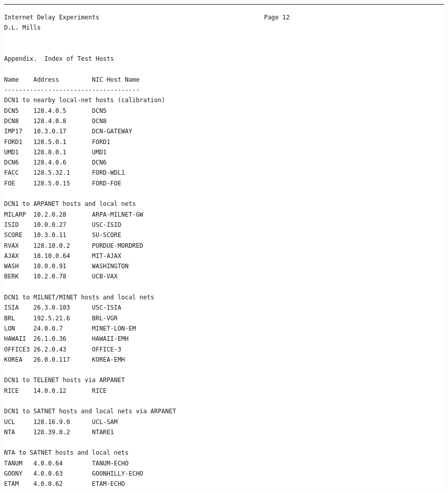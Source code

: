 ------------------------------------------------------------------------

``` newpage
Internet Delay Experiments                                             Page 12
D.L. Mills


Appendix.  Index of Test Hosts

Name    Address         NIC Host Name
-------------------------------------
DCN1 to nearby local-net hosts (calibration)
DCN5    128.4.0.5       DCN5
DCN8    128.4.0.8       DCN8
IMP17   10.3.0.17       DCN-GATEWAY
FORD1   128.5.0.1       FORD1
UMD1    128.8.0.1       UMD1
DCN6    128.4.0.6       DCN6
FACC    128.5.32.1      FORD-WDL1
FOE     128.5.0.15      FORD-FOE

DCN1 to ARPANET hosts and local nets
MILARP  10.2.0.28       ARPA-MILNET-GW
ISID    10.0.0.27       USC-ISID
SCORE   10.3.0.11       SU-SCORE
RVAX    128.10.0.2      PURDUE-MORDRED
AJAX    18.10.0.64      MIT-AJAX
WASH    10.0.0.91       WASHINGTON
BERK    10.2.0.78       UCB-VAX

DCN1 to MILNET/MINET hosts and local nets
ISIA    26.3.0.103      USC-ISIA
BRL     192.5.21.6      BRL-VGR
LON     24.0.0.7        MINET-LON-EM
HAWAII  26.1.0.36       HAWAII-EMH
OFFICE3 26.2.0.43       OFFICE-3
KOREA   26.0.0.117      KOREA-EMH

DCN1 to TELENET hosts via ARPANET
RICE    14.0.0.12       RICE

DCN1 to SATNET hosts and local nets via ARPANET
UCL     128.16.9.0      UCL-SAM
NTA     128.39.0.2      NTARE1

NTA to SATNET hosts and local nets
TANUM   4.0.0.64        TANUM-ECHO
GOONY   4.0.0.63        GOONHILLY-ECHO
ETAM    4.0.0.62        ETAM-ECHO
```
